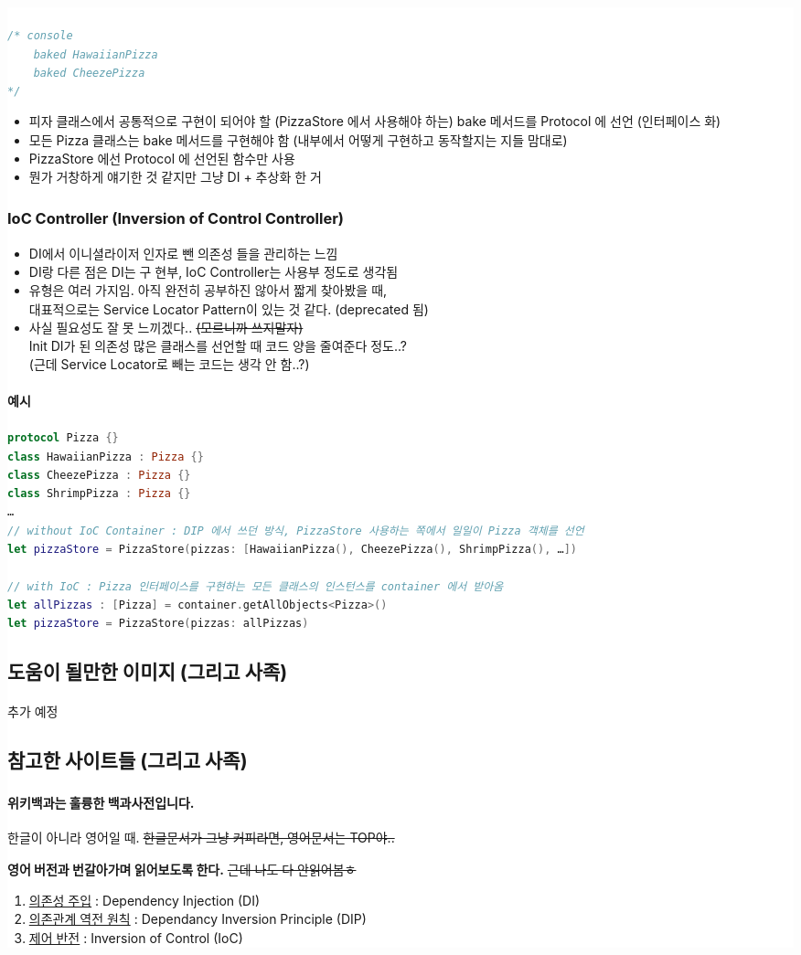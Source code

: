 ```swift 

/* console
	baked HawaiianPizza
	baked CheezePizza
*/
```

- 피자 클래스에서 공통적으로 구현이 되어야 할 (PizzaStore 에서 사용해야 하는) bake 메서드를 Protocol 에 선언 (인터페이스 화)
- 모든 Pizza 클래스는 bake 메서드를 구현해야 함 (내부에서 어떻게 구현하고 동작할지는 지들 맘대로)
- PizzaStore 에선 Protocol 에 선언된 함수만 사용
- 뭔가 거창하게 얘기한 것 같지만 그냥 DI + 추상화 한 거

### IoC Controller (Inversion of Control Controller)

- DI에서 이니셜라이저 인자로 뺀 의존성 들을 관리하는 느낌
- DI랑 다른 점은 DI는 구 현부, IoC Controller는 사용부 정도로 생각됨
- 유형은 여러 가지임. 아직 완전히 공부하진 않아서 짧게 찾아봤을 때,   
대표적으로는 Service Locator Pattern이 있는 것 같다. (deprecated 됨)
- 사실 필요성도 잘 못 느끼겠다.. ~~(모르니까 쓰지말자)~~   
Init DI가 된 의존성 많은 클래스를 선언할 때 코드 양을 줄여준다 정도..?   
(근데 Service Locator로 빼는 코드는 생각 안 함..?)

#### 예시

```swift
protocol Pizza {}
class HawaiianPizza : Pizza {}
class CheezePizza : Pizza {}
class ShrimpPizza : Pizza {}
…
// without IoC Container : DIP 에서 쓰던 방식, PizzaStore 사용하는 쪽에서 일일이 Pizza 객체를 선언
let pizzaStore = PizzaStore(pizzas: [HawaiianPizza(), CheezePizza(), ShrimpPizza(), …])

// with IoC : Pizza 인터페이스를 구현하는 모든 클래스의 인스턴스를 container 에서 받아옴
let allPizzas : [Pizza] = container.getAllObjects<Pizza>()
let pizzaStore = PizzaStore(pizzas: allPizzas)
```

## 도움이 될만한 이미지 (그리고 사족)

추가 예정

## 참고한 사이트들 (그리고 사족)

#### 위키백과는 훌륭한 백과사전입니다.

한글이 아니라 영어일 때. ~~한글문서가 그냥 커피라면, 영어문서는 TOP야..~~

**영어 버전과 번갈아가며 읽어보도록 한다.** ~~근데 나도 다 안읽어봄ㅎ~~

1. [의존성 주입](https://ko.wikipedia.org/wiki/의존성_주입) : Dependency Injection (DI)
2. [의존관계 역전 원칙](https://ko.wikipedia.org/wiki/의존관계_역전_원칙) : Dependancy Inversion Principle (DIP)
3. [제어 반전](https://ko.wikipedia.org/wiki/제어_반전) : Inversion of Control (IoC)
